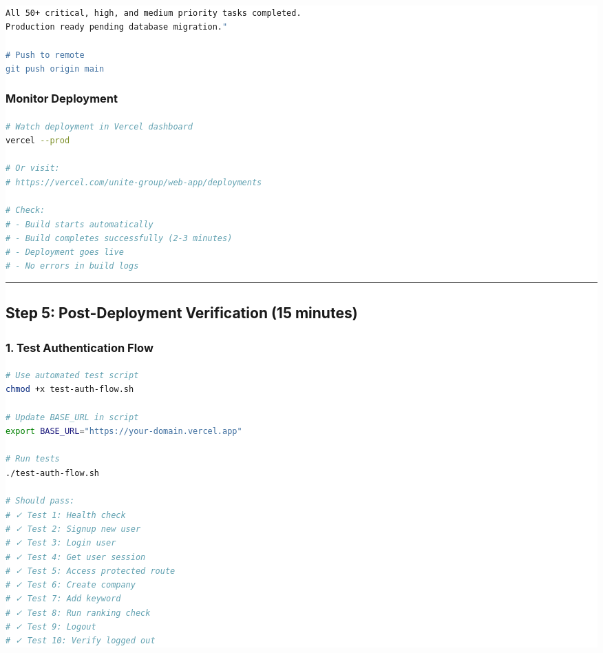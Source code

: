 ```bash
All 50+ critical, high, and medium priority tasks completed.
Production ready pending database migration."

# Push to remote
git push origin main
```

### Monitor Deployment

```bash
# Watch deployment in Vercel dashboard
vercel --prod

# Or visit:
# https://vercel.com/unite-group/web-app/deployments

# Check:
# - Build starts automatically
# - Build completes successfully (2-3 minutes)
# - Deployment goes live
# - No errors in build logs
```

---

## Step 5: Post-Deployment Verification (15 minutes)

### 1. Test Authentication Flow

```bash
# Use automated test script
chmod +x test-auth-flow.sh

# Update BASE_URL in script
export BASE_URL="https://your-domain.vercel.app"

# Run tests
./test-auth-flow.sh

# Should pass:
# ✓ Test 1: Health check
# ✓ Test 2: Signup new user
# ✓ Test 3: Login user
# ✓ Test 4: Get user session
# ✓ Test 5: Access protected route
# ✓ Test 6: Create company
# ✓ Test 7: Add keyword
# ✓ Test 8: Run ranking check
# ✓ Test 9: Logout
# ✓ Test 10: Verify logged out
```
